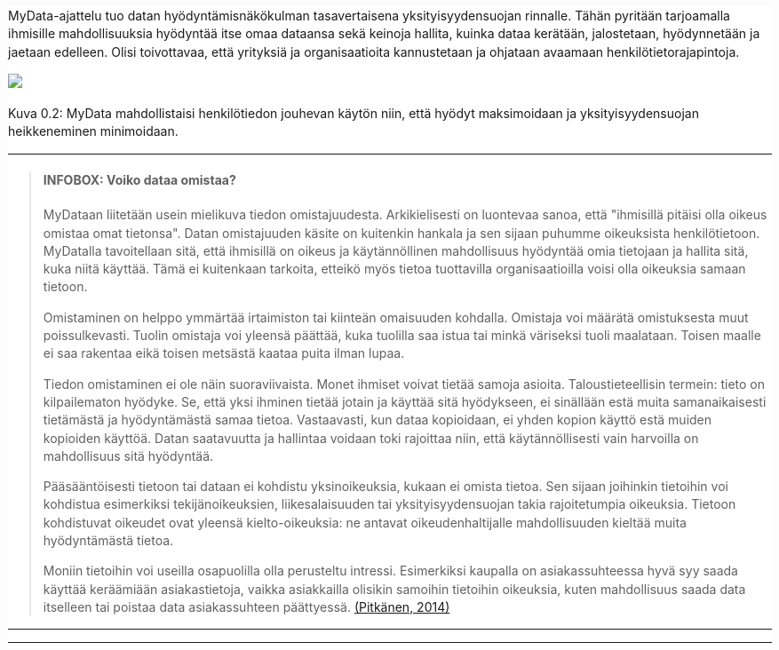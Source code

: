 MyData-ajattelu tuo datan hyödyntämisnäkökulman tasavertaisena yksityisyydensuojan rinnalle. Tähän pyritään tarjoamalla ihmisille mahdollisuuksia hyödyntää itse omaa dataansa sekä keinoja hallita, kuinka dataa kerätään, jalostetaan, hyödynnetään ja jaetaan edelleen. Olisi toivottavaa, että yrityksiä ja organisaatioita kannustetaan ja ohjataan avaamaan henkilötietorajapintoja.

![](https://lh5.googleusercontent.com/YJkf-WXiWH6CFLfsVqOrKwjMEA7kNLcHwNRFxYkc4CULDV9sJAKXbCTCUCCxVPcDF4Lsly6kr5GjMgBs5OWY7Ssjwr-W2rU-6lx7drCe5DDC-8SI5boEJgRtj5X_XwwZqr82gz1e)

Kuva 0.2: MyData mahdollistaisi henkilötiedon jouhevan käytön niin, että hyödyt maksimoidaan ja yksityisyydensuojan heikkeneminen minimoidaan.

---
<a name="infobox01"></a>

> #### INFOBOX: Voiko dataa omistaa?
> 
> MyDataan liitetään usein mielikuva tiedon omistajuudesta.
> Arkikielisesti on luontevaa sanoa, että "ihmisillä pitäisi olla oikeus
> omistaa omat tietonsa". Datan omistajuuden käsite on kuitenkin hankala
> ja sen sijaan puhumme oikeuksista henkilötietoon. MyDatalla
> tavoitellaan sitä, että ihmisillä on oikeus ja käytännöllinen
> mahdollisuus hyödyntää omia tietojaan ja hallita sitä, kuka niitä
> käyttää. Tämä ei kuitenkaan tarkoita, etteikö myös tietoa tuottavilla
> organisaatioilla voisi olla oikeuksia samaan tietoon.
> 
> Omistaminen on helppo ymmärtää irtaimiston tai kiinteän omaisuuden
> kohdalla. Omistaja voi määrätä omistuksesta muut poissulkevasti.
> Tuolin omistaja voi yleensä päättää, kuka tuolilla saa istua tai minkä
> väriseksi tuoli maalataan. Toisen maalle ei saa rakentaa eikä toisen
> metsästä kaataa puita ilman lupaa.
> 
> Tiedon omistaminen ei ole näin suoraviivaista. Monet ihmiset voivat
> tietää samoja asioita. Taloustieteellisin termein: tieto on
> kilpailematon hyödyke. Se, että yksi ihminen tietää jotain ja käyttää
> sitä hyödykseen, ei sinällään estä muita samanaikaisesti tietämästä ja
> hyödyntämästä samaa tietoa. Vastaavasti, kun dataa kopioidaan, ei
> yhden kopion käyttö estä muiden kopioiden käyttöä. Datan saatavuutta
> ja hallintaa voidaan toki rajoittaa niin, että käytännöllisesti vain
> harvoilla on mahdollisuus sitä hyödyntää.
> 
> Pääsääntöisesti tietoon tai dataan ei kohdistu yksinoikeuksia, kukaan
> ei omista tietoa. Sen sijaan joihinkin tietoihin voi kohdistua
> esimerkiksi tekijänoikeuksien, liikesalaisuuden tai
> yksityisyydensuojan takia rajoitetumpia oikeuksia. Tietoon kohdistuvat
> oikeudet ovat yleensä kielto-oikeuksia: ne antavat oikeudenhaltijalle
> mahdollisuuden kieltää muita hyödyntämästä tietoa.
> 
> Moniin tietoihin voi useilla osapuolilla olla perusteltu intressi.
> Esimerkiksi kaupalla on asiakassuhteessa hyvä syy saada käyttää
> keräämiään asiakastietoja, vaikka asiakkailla olisikin samoihin
> tietoihin oikeuksia, kuten mahdollisuus saada data itselleen tai
> poistaa data asiakassuhteen päättyessä. [(Pitkänen,
> 2014)](https://www.google.com/url?q=https://paperpile.com/c/B6Iw3l/lpB6&sa=D&ust=1530651025530000)
---
  
---